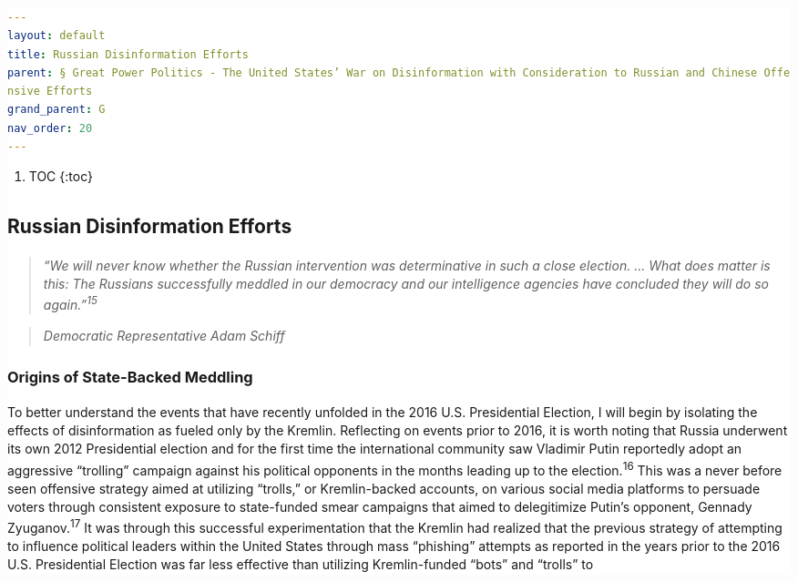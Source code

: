 ```yaml
---
layout: default
title: Russian Disinformation Efforts
parent: § Great Power Politics - The United States’ War on Disinformation with Consideration to Russian and Chinese Offensive Efforts
grand_parent: G 
nav_order: 20 
---
```

<style>
.dont-break-out {
  /* These are technically the same, but use both */
  overflow-wrap: break-word;
  word-wrap: break-word;

  -ms-word-break: break-all;
  /* This is the dangerous one in WebKit, as it breaks things wherever */
  word-break: break-all;
  /* Instead use this non-standard one: */
  word-break: break-word;
}

.youtube-container {
    position: relative;
    width: 100%;
    height: 0;
    padding-bottom: 56.25%;
}
.youtube-video {
    position: absolute;
    top: 0;
    left: 0;
    width: 100%;
    height: 100%;
}

</style>

<div class="dont-break-out" markdown="1">

1. TOC
{:toc}

## Russian Disinformation Efforts
> *“We will never know whether the Russian intervention was determinative in such a close election. ... What does matter is this: The Russians successfully meddled in our democracy and our intelligence agencies have concluded they will do so again.”<sup>15</sup>*

> *Democratic Representative Adam Schiff*

### Origins of State-Backed Meddling
To better understand the events that have recently unfolded in the 2016 U.S. Presidential Election, I will begin by isolating the effects of disinformation as fueled only by the Kremlin. Reflecting on events prior to 2016, it is worth noting that Russia underwent its own 2012 Presidential election and for the first time the international community saw Vladimir Putin reportedly adopt an aggressive “trolling” campaign against his political opponents in the months leading up to the election.<sup>16</sup> This was a never before seen offensive strategy aimed at utilizing “trolls,” or Kremlin-backed accounts, on various social media platforms to persuade voters through consistent exposure to state-funded smear campaigns that aimed to delegitimize Putin’s opponent, Gennady Zyuganov.<sup>17</sup> It was through this successful experimentation that the Kremlin had realized that the previous strategy of attempting to influence political leaders within the United States through mass “phishing” attempts as reported in the years prior to the 2016 U.S. Presidential Election was far less effective than utilizing Kremlin-funded “bots” and “trolls” to
